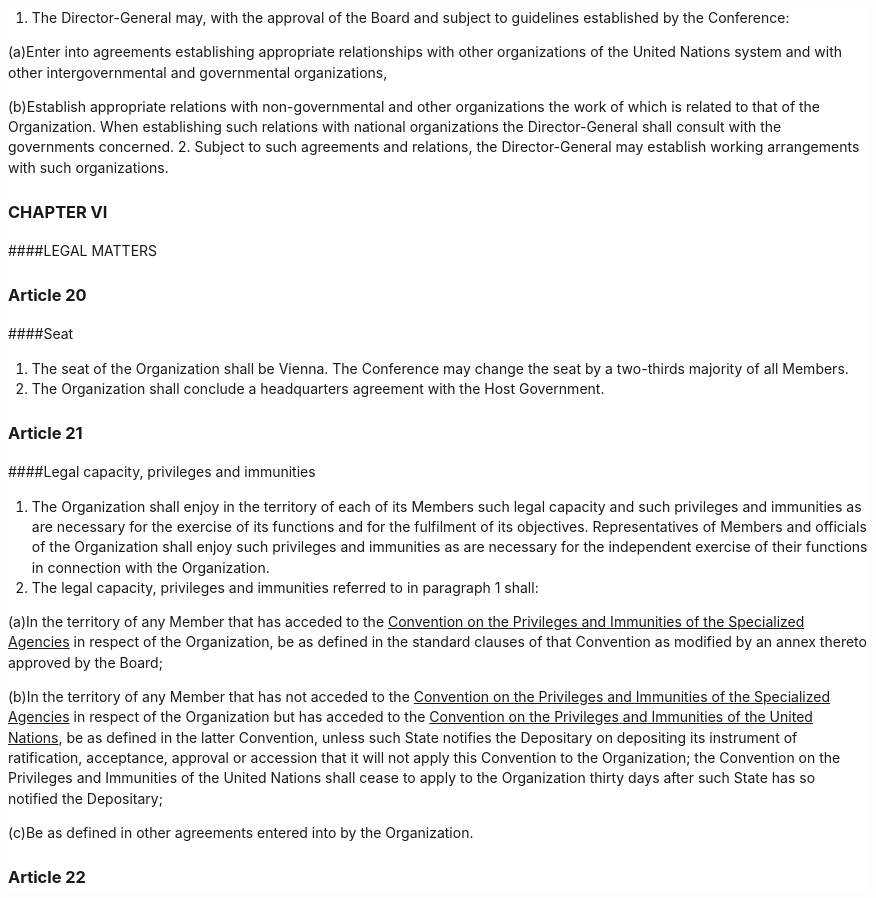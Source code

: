 1. The Director-General may, with the approval of the Board and subject to guidelines established by the Conference:

(a)Enter into agreements establishing appropriate relationships with other organizations of the United Nations system and with other intergovernmental and governmental organizations,

(b)Establish appropriate relations with non-governmental and other organizations the work of which is related to that of the Organization. When establishing such relations with national organizations the Director-General shall consult with the governments concerned.
2. Subject to such agreements and relations, the Director-General may establish working arrangements with such organizations.

### CHAPTER  VI  

####LEGAL MATTERS

### Article  20  

####Seat

1. The seat of the Organization shall be Vienna. The Conference may change the seat by a two-thirds majority of all Members.
2. The Organization shall conclude a headquarters agreement with the Host Government.

### Article  21  

####Legal capacity, privileges and immunities

1. The Organization shall enjoy in the territory of each of its Members such legal capacity and such privileges and immunities as are necessary for the exercise of its functions and for the fulfilment of its objectives. Representatives of Members and officials of the Organization shall enjoy such privileges and immunities as are necessary for the independent exercise of their functions in connection with the Organization.
2. The legal capacity, privileges and immunities referred to in paragraph 1 shall:

(a)In the territory of any Member that has acceded to the [Convention on the Privileges and Immunities of the Specialized Agencies](../../../../../../../../../../verdrag/convention/on/the/privileges/and/immunities/of/the/specialized/agencies/BWBV0005536/README.md) in respect of the Organization, be as defined in the standard clauses of that Convention as modified by an annex thereto approved by the Board;

(b)In the territory of any Member that has not acceded to the [Convention on the Privileges and Immunities of the Specialized Agencies](../../../../../../../../../../verdrag/convention/on/the/privileges/and/immunities/of/the/specialized/agencies/BWBV0005536/README.md) in respect of the Organization but has acceded to the [Convention on the Privileges and Immunities of the United Nations](../../../../../../../../../../verdrag/convention/on/the/privileges/and/immunities/of/the/united/nations./BWBV0005561/README.md), be as defined in the latter Convention, unless such State notifies the Depositary on depositing its instrument of ratification, acceptance, approval or accession that it will not apply this Convention to the Organization; the Convention on the Privileges and Immunities of the United Nations shall cease to apply to the Organization thirty days after such State has so notified the Depositary;

(c)Be as defined in other agreements entered into by the Organization.

### Article  22  
